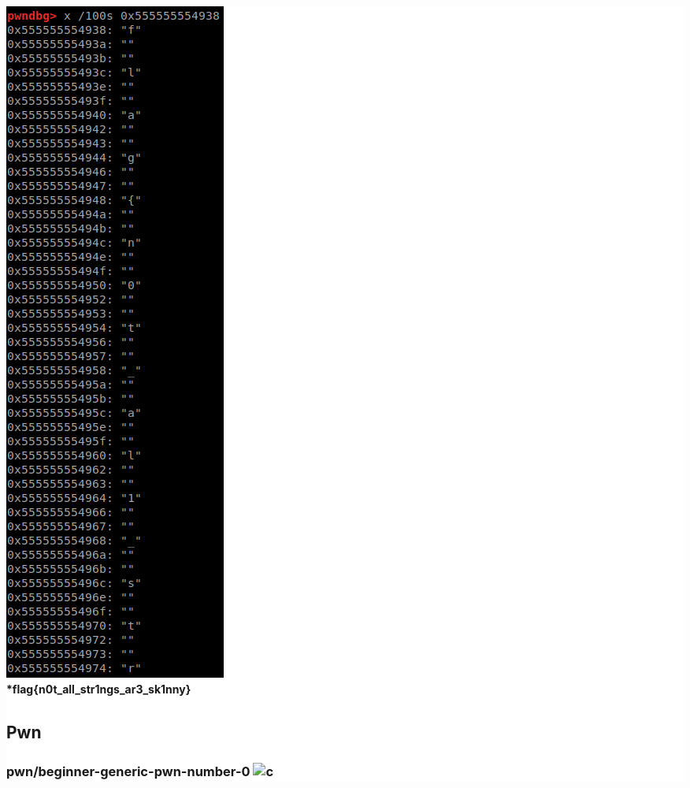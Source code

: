 ![Alt text](./img/wstrings2.PNG?raw=true "Title")  
**\*flag{n0t_all_str1ngs_ar3_sk1nny}**

## Pwn

### pwn/beginner-generic-pwn-number-0 ![c](https://img.shields.io/badge/105_points-green)
